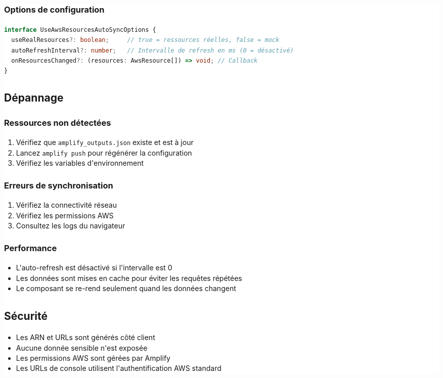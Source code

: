 ### Options de configuration
```typescript
interface UseAwsResourcesAutoSyncOptions {
  useRealResources?: boolean;     // true = ressources réelles, false = mock
  autoRefreshInterval?: number;   // Intervalle de refresh en ms (0 = désactivé)
  onResourcesChanged?: (resources: AwsResource[]) => void; // Callback
}
```

## Dépannage

### Ressources non détectées
1. Vérifiez que `amplify_outputs.json` existe et est à jour
2. Lancez `amplify push` pour régénérer la configuration
3. Vérifiez les variables d'environnement

### Erreurs de synchronisation
1. Vérifiez la connectivité réseau
2. Vérifiez les permissions AWS
3. Consultez les logs du navigateur

### Performance
- L'auto-refresh est désactivé si l'intervalle est 0
- Les données sont mises en cache pour éviter les requêtes répétées
- Le composant se re-rend seulement quand les données changent

## Sécurité

- Les ARN et URLs sont générés côté client
- Aucune donnée sensible n'est exposée
- Les permissions AWS sont gérées par Amplify
- Les URLs de console utilisent l'authentification AWS standard
